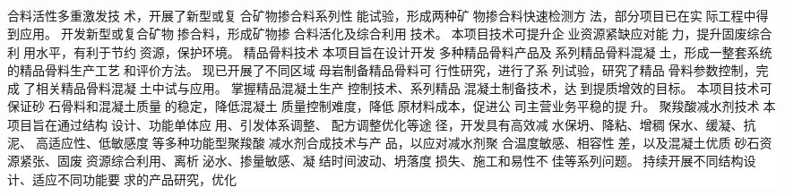 合料活性多重激发技
术，开展了新型或复
合矿物掺合料系列性
能试验，形成两种矿
物掺合料快速检测方
法，部分项目已在实
际工程中得到应用。
开发新型或复合矿物
掺合料，形成矿物掺
合料活化及综合利用
技术。
本项目技术可提升企
业资源紧缺应对能
力，提升固废综合利
用水平，有利于节约
资源，保护环境。
精品骨料技术
本项目旨在设计开发
多种精品骨料产品及
系列精品骨料混凝
土，形成一整套系统
的精品骨料生产工艺
和评价方法。
现已开展了不同区域
母岩制备精品骨料可
行性研究，进行了系
列试验，研究了精品
骨料参数控制，完成
了相关精品骨料混凝
土中试与应用。
掌握精品混凝土生产
控制技术、系列精品
混凝土制备技术，达
到提质增效的目标。
本项目技术可保证砂
石骨料和混凝土质量
的稳定，降低混凝土
质量控制难度，降低
原材料成本，促进公
司主营业务平稳的提
升。
聚羧酸减水剂技术
本项目旨在通过结构
设计、功能单体应
用、引发体系调整、
配方调整优化等途
径，开发具有高效减
水保坍、降粘、增稠
保水、缓凝、抗泥、
高适应性、低敏感度
等多种功能型聚羧酸
减水剂合成技术与产
品，以应对减水剂聚
合温度敏感、相容性
差，以及混凝土优质
砂石资源紧张、固废
资源综合利用、离析
泌水、掺量敏感、凝
结时间波动、坍落度
损失、施工和易性不
佳等系列问题。
持续开展不同结构设
计、适应不同功能要
求的产品研究，优化